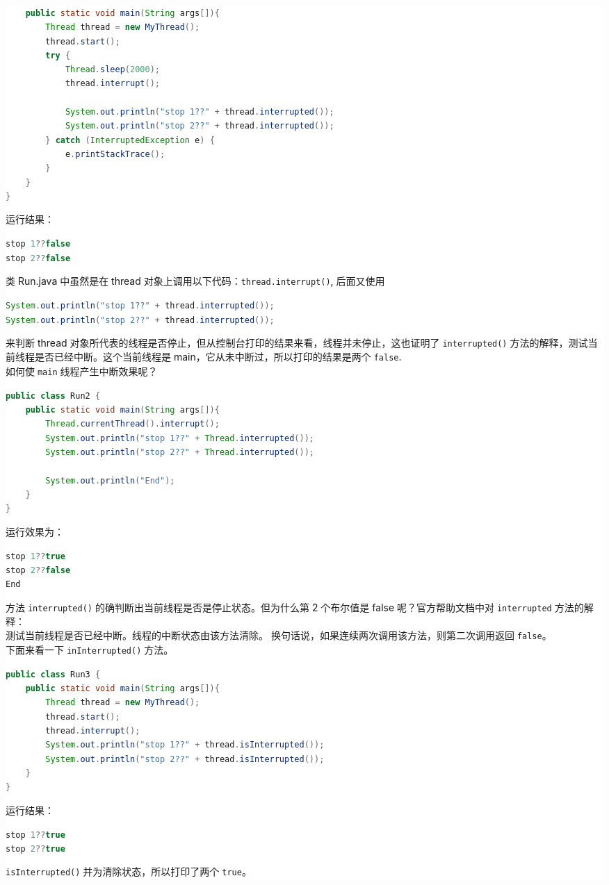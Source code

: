 ```java
    public static void main(String args[]){
        Thread thread = new MyThread();
        thread.start();
        try {
            Thread.sleep(2000);
            thread.interrupt();

            System.out.println("stop 1??" + thread.interrupted());
            System.out.println("stop 2??" + thread.interrupted());
        } catch (InterruptedException e) {
            e.printStackTrace();
        }
    }
}
```
运行结果：
```java
stop 1??false
stop 2??false
```
类 Run.java 中虽然是在 thread 对象上调用以下代码：`thread.interrupt()`, 后面又使用
```java
System.out.println("stop 1??" + thread.interrupted());
System.out.println("stop 2??" + thread.interrupted());
```
来判断 thread 对象所代表的线程是否停止，但从控制台打印的结果来看，线程并未停止，这也证明了 `interrupted()` 方法的解释，测试当前线程是否已经中断。这个当前线程是 main，它从未中断过，所以打印的结果是两个 `false`.<br />如何使 `main` 线程产生中断效果呢？
```java
public class Run2 {
    public static void main(String args[]){
        Thread.currentThread().interrupt();
        System.out.println("stop 1??" + Thread.interrupted());
        System.out.println("stop 2??" + Thread.interrupted());

        System.out.println("End");
    }
}
```
运行效果为：
```java
stop 1??true
stop 2??false
End
```
方法 `interrupted()` 的确判断出当前线程是否是停止状态。但为什么第 2 个布尔值是 false 呢？官方帮助文档中对 `interrupted` 方法的解释：<br />测试当前线程是否已经中断。线程的中断状态由该方法清除。 换句话说，如果连续两次调用该方法，则第二次调用返回 `false`。<br />下面来看一下 `inInterrupted()` 方法。
```java
public class Run3 {
    public static void main(String args[]){
        Thread thread = new MyThread();
        thread.start();
        thread.interrupt();
        System.out.println("stop 1??" + thread.isInterrupted());
        System.out.println("stop 2??" + thread.isInterrupted());
    }
}
```
运行结果：
```java
stop 1??true
stop 2??true
```
`isInterrupted()` 并为清除状态，所以打印了两个 `true`。
<a name="FClyU"></a>